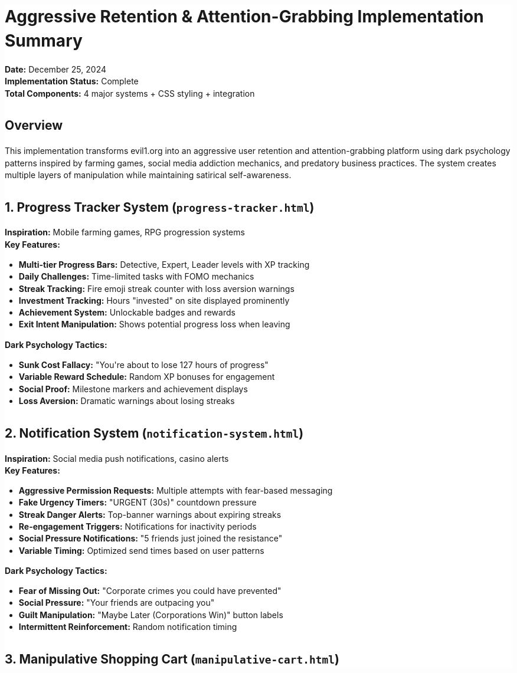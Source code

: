 # Aggressive Retention & Attention-Grabbing Implementation Summary

**Date:** December 25, 2024  
**Implementation Status:** Complete  
**Total Components:** 4 major systems + CSS styling + integration

## Overview

This implementation transforms evil1.org into an aggressive user retention and attention-grabbing platform using dark psychology patterns inspired by farming games, social media addiction mechanics, and predatory business practices. The system creates multiple layers of manipulation while maintaining satirical self-awareness.

## 1. Progress Tracker System (`progress-tracker.html`)

**Inspiration:** Mobile farming games, RPG progression systems  
**Key Features:**
- **Multi-tier Progress Bars:** Detective, Expert, Leader levels with XP tracking
- **Daily Challenges:** Time-limited tasks with FOMO mechanics
- **Streak Tracking:** Fire emoji streak counter with loss aversion warnings
- **Investment Tracking:** Hours "invested" on site displayed prominently
- **Achievement System:** Unlockable badges and rewards
- **Exit Intent Manipulation:** Shows potential progress loss when leaving

**Dark Psychology Tactics:**
- **Sunk Cost Fallacy:** "You're about to lose 127 hours of progress"
- **Variable Reward Schedule:** Random XP bonuses for engagement
- **Social Proof:** Milestone markers and achievement displays
- **Loss Aversion:** Dramatic warnings about losing streaks

## 2. Notification System (`notification-system.html`)

**Inspiration:** Social media push notifications, casino alerts  
**Key Features:**
- **Aggressive Permission Requests:** Multiple attempts with fear-based messaging
- **Fake Urgency Timers:** "URGENT (30s)" countdown pressure
- **Streak Danger Alerts:** Top-banner warnings about expiring streaks
- **Re-engagement Triggers:** Notifications for inactivity periods
- **Social Pressure Notifications:** "5 friends just joined the resistance"
- **Variable Timing:** Optimized send times based on user patterns

**Dark Psychology Tactics:**
- **Fear of Missing Out:** "Corporate crimes you could have prevented"
- **Social Pressure:** "Your friends are outpacing you"
- **Guilt Manipulation:** "Maybe Later (Corporations Win)" button labels
- **Intermittent Reinforcement:** Random notification timing

## 3. Manipulative Shopping Cart (`manipulative-cart.html`)
